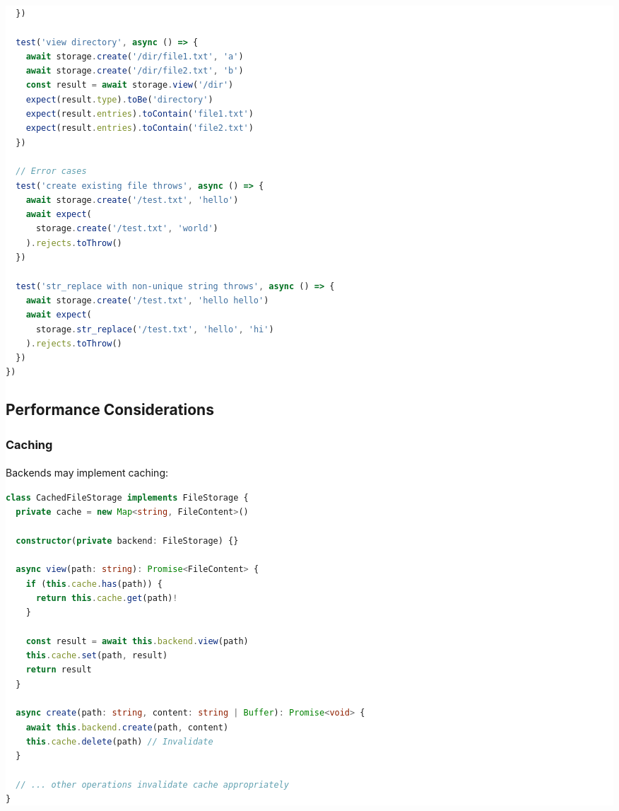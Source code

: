 ```typescript
  })
  
  test('view directory', async () => {
    await storage.create('/dir/file1.txt', 'a')
    await storage.create('/dir/file2.txt', 'b')
    const result = await storage.view('/dir')
    expect(result.type).toBe('directory')
    expect(result.entries).toContain('file1.txt')
    expect(result.entries).toContain('file2.txt')
  })
  
  // Error cases
  test('create existing file throws', async () => {
    await storage.create('/test.txt', 'hello')
    await expect(
      storage.create('/test.txt', 'world')
    ).rejects.toThrow()
  })
  
  test('str_replace with non-unique string throws', async () => {
    await storage.create('/test.txt', 'hello hello')
    await expect(
      storage.str_replace('/test.txt', 'hello', 'hi')
    ).rejects.toThrow()
  })
})
```

## Performance Considerations

### Caching

Backends may implement caching:

```typescript
class CachedFileStorage implements FileStorage {
  private cache = new Map<string, FileContent>()
  
  constructor(private backend: FileStorage) {}
  
  async view(path: string): Promise<FileContent> {
    if (this.cache.has(path)) {
      return this.cache.get(path)!
    }
    
    const result = await this.backend.view(path)
    this.cache.set(path, result)
    return result
  }
  
  async create(path: string, content: string | Buffer): Promise<void> {
    await this.backend.create(path, content)
    this.cache.delete(path) // Invalidate
  }
  
  // ... other operations invalidate cache appropriately
}
```
